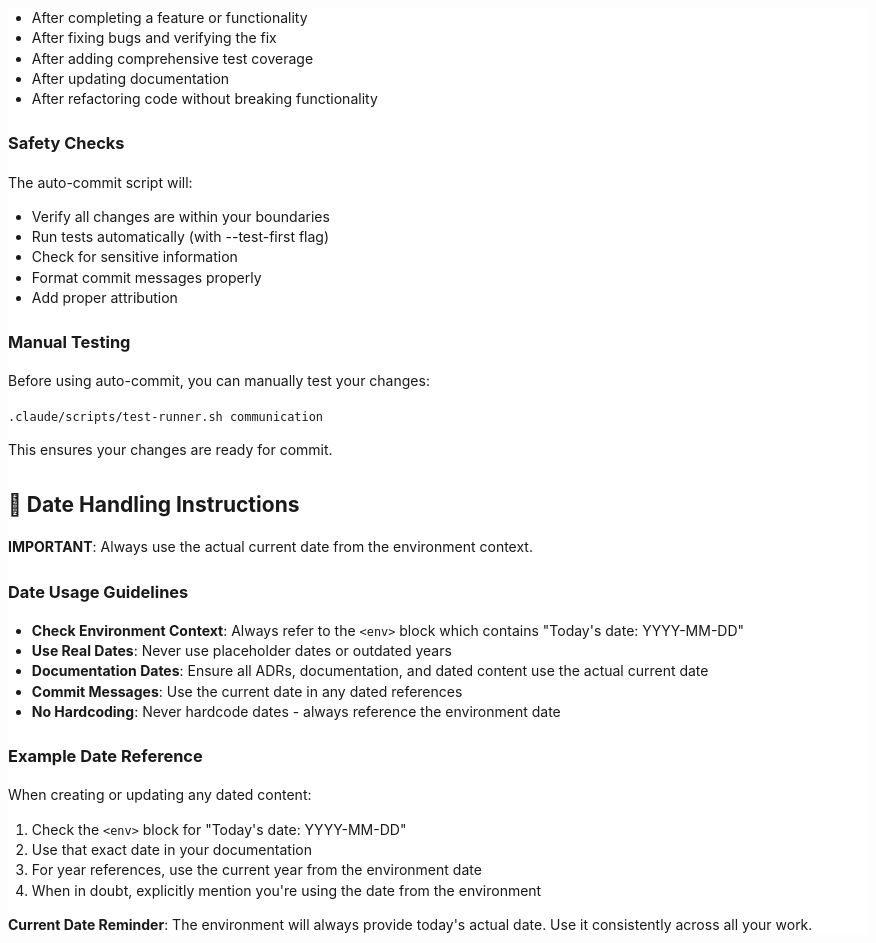 - After completing a feature or functionality
- After fixing bugs and verifying the fix
- After adding comprehensive test coverage
- After updating documentation
- After refactoring code without breaking functionality

### Safety Checks

The auto-commit script will:
- Verify all changes are within your boundaries
- Run tests automatically (with --test-first flag)
- Check for sensitive information
- Format commit messages properly
- Add proper attribution

### Manual Testing

Before using auto-commit, you can manually test your changes:
```bash
.claude/scripts/test-runner.sh communication
```

This ensures your changes are ready for commit.

## 📅 Date Handling Instructions

**IMPORTANT**: Always use the actual current date from the environment context.

### Date Usage Guidelines
- **Check Environment Context**: Always refer to the `<env>` block which contains "Today's date: YYYY-MM-DD"
- **Use Real Dates**: Never use placeholder dates or outdated years
- **Documentation Dates**: Ensure all ADRs, documentation, and dated content use the actual current date
- **Commit Messages**: Use the current date in any dated references
- **No Hardcoding**: Never hardcode dates - always reference the environment date

### Example Date Reference
When creating or updating any dated content:
1. Check the `<env>` block for "Today's date: YYYY-MM-DD"
2. Use that exact date in your documentation
3. For year references, use the current year from the environment date
4. When in doubt, explicitly mention you're using the date from the environment

**Current Date Reminder**: The environment will always provide today's actual date. Use it consistently across all your work.
